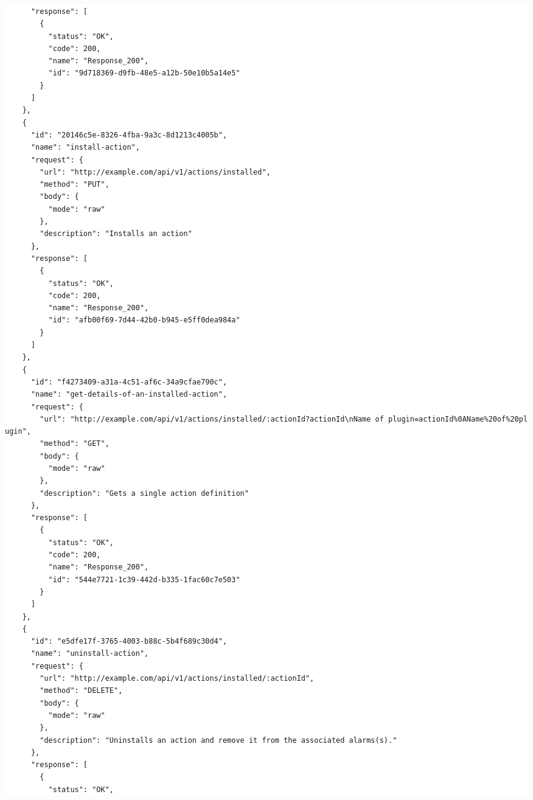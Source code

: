           "response": [
            {
              "status": "OK",
              "code": 200,
              "name": "Response_200",
              "id": "9d718369-d9fb-48e5-a12b-50e10b5a14e5"
            }
          ]
        },
        {
          "id": "20146c5e-8326-4fba-9a3c-8d1213c4005b",
          "name": "install-action",
          "request": {
            "url": "http://example.com/api/v1/actions/installed",
            "method": "PUT",
            "body": {
              "mode": "raw"
            },
            "description": "Installs an action"
          },
          "response": [
            {
              "status": "OK",
              "code": 200,
              "name": "Response_200",
              "id": "afb00f69-7d44-42b0-b945-e5ff0dea984a"
            }
          ]
        },
        {
          "id": "f4273409-a31a-4c51-af6c-34a9cfae790c",
          "name": "get-details-of-an-installed-action",
          "request": {
            "url": "http://example.com/api/v1/actions/installed/:actionId?actionId\nName of plugin=actionId%0AName%20of%20plugin",
            "method": "GET",
            "body": {
              "mode": "raw"
            },
            "description": "Gets a single action definition"
          },
          "response": [
            {
              "status": "OK",
              "code": 200,
              "name": "Response_200",
              "id": "544e7721-1c39-442d-b335-1fac60c7e503"
            }
          ]
        },
        {
          "id": "e5dfe17f-3765-4003-b88c-5b4f689c30d4",
          "name": "uninstall-action",
          "request": {
            "url": "http://example.com/api/v1/actions/installed/:actionId",
            "method": "DELETE",
            "body": {
              "mode": "raw"
            },
            "description": "Uninstalls an action and remove it from the associated alarms(s)."
          },
          "response": [
            {
              "status": "OK",